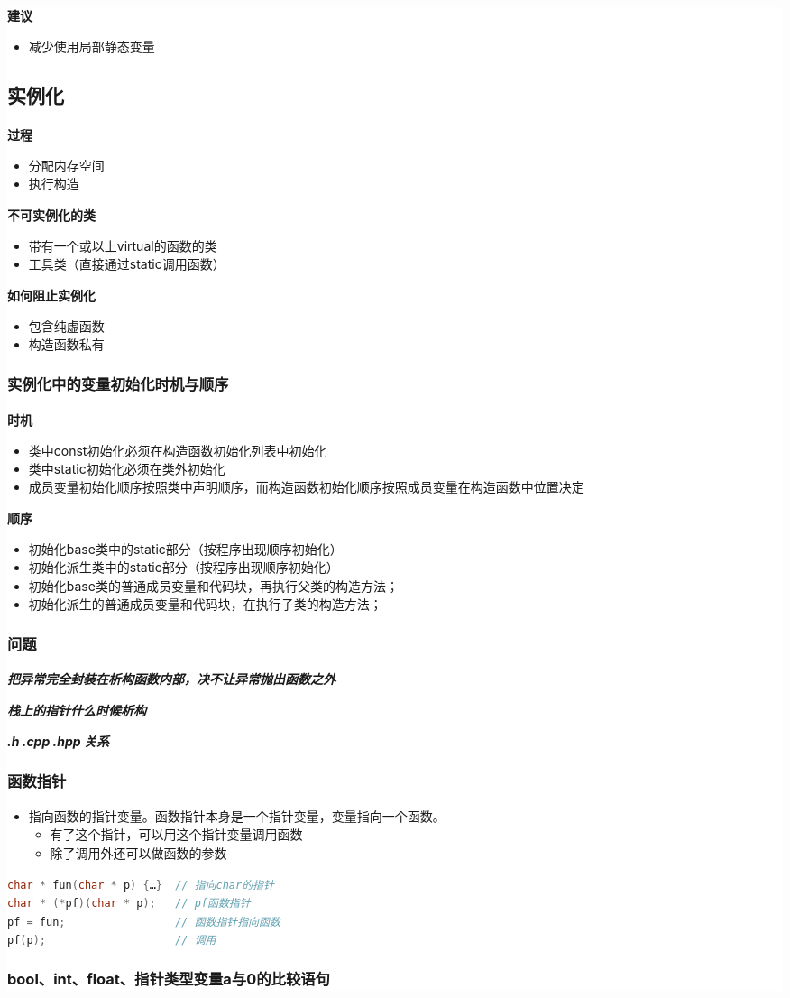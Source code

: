  **建议**
  * 减少使用局部静态变量




## 实例化

 **过程**
  * 分配内存空间
  * 执行构造

 **不可实例化的类**
  * 带有一个或以上virtual的函数的类
  * 工具类（直接通过static调用函数）

 **如何阻止实例化**
  * 包含纯虚函数
  * 构造函数私有

### 实例化中的变量初始化时机与顺序

 **时机**
 * 类中const初始化必须在构造函数初始化列表中初始化
 * 类中static初始化必须在类外初始化
 * 成员变量初始化顺序按照类中声明顺序，而构造函数初始化顺序按照成员变量在构造函数中位置决定

 **顺序**
 * 初始化base类中的static部分（按程序出现顺序初始化）
 * 初始化派生类中的static部分（按程序出现顺序初始化）
 * 初始化base类的普通成员变量和代码块，再执行父类的构造方法；
 * 初始化派生的普通成员变量和代码块，在执行子类的构造方法；



### 问题

***把异常完全封装在析构函数内部，决不让异常抛出函数之外***

***栈上的指针什么时候析构***

***.h .cpp .hpp 关系***

### 函数指针
 * 指向函数的指针变量。函数指针本身是一个指针变量，变量指向一个函数。
   * 有了这个指针，可以用这个指针变量调用函数
   * 除了调用外还可以做函数的参数


```c++
char * fun(char * p) {…}  // 指向char的指针
char * (*pf)(char * p);   // pf函数指针
pf = fun;                 // 函数指针指向函数
pf(p);                    // 调用
```

### bool、int、float、指针类型变量a与0的比较语句
